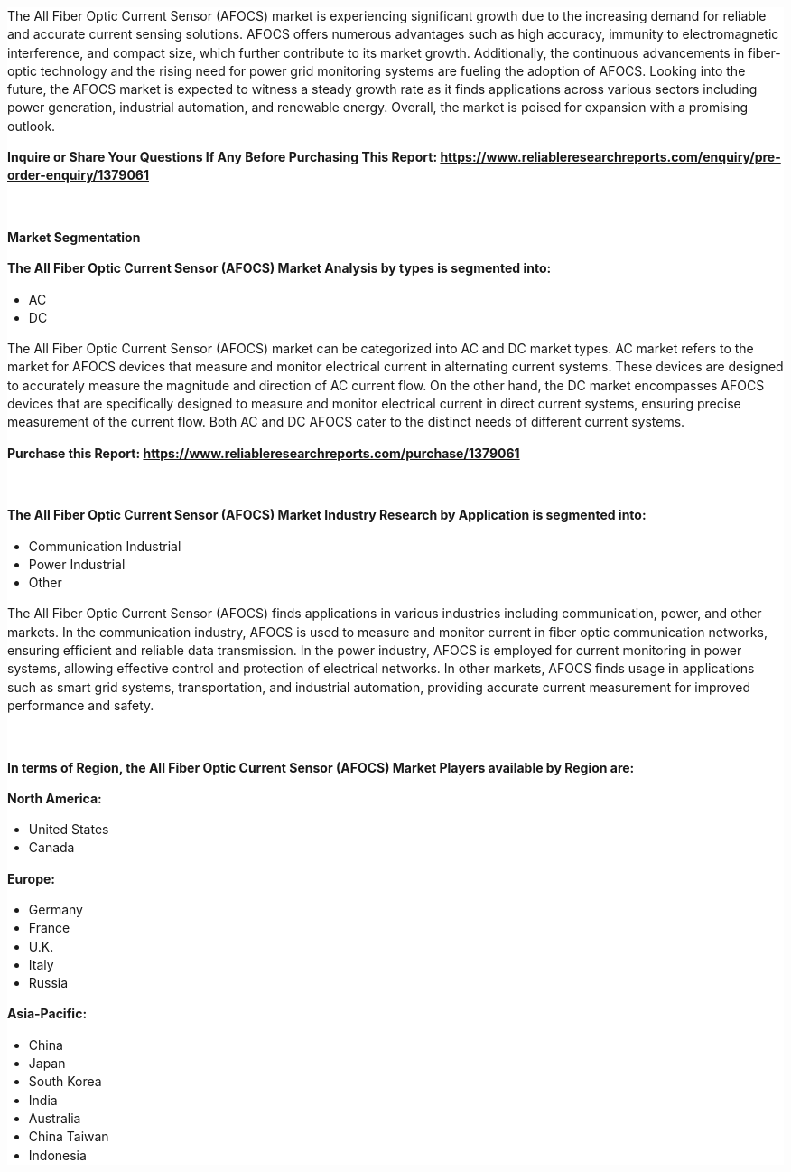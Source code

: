 <p><p>The All Fiber Optic Current Sensor (AFOCS) market is experiencing significant growth due to the increasing demand for reliable and accurate current sensing solutions. AFOCS offers numerous advantages such as high accuracy, immunity to electromagnetic interference, and compact size, which further contribute to its market growth. Additionally, the continuous advancements in fiber-optic technology and the rising need for power grid monitoring systems are fueling the adoption of AFOCS. Looking into the future, the AFOCS market is expected to witness a steady growth rate as it finds applications across various sectors including power generation, industrial automation, and renewable energy. Overall, the market is poised for expansion with a promising outlook.</p></p>
<p><strong>Inquire or Share Your Questions If Any Before Purchasing This Report: <a href="https://www.reliableresearchreports.com/enquiry/pre-order-enquiry/1379061">https://www.reliableresearchreports.com/enquiry/pre-order-enquiry/1379061</a></strong></p>
<p>&nbsp;</p>
<p><strong>Market Segmentation</strong></p>
<p><strong>The All Fiber Optic Current Sensor (AFOCS) Market Analysis by types is segmented into:</strong></p>
<p><ul><li>AC</li><li>DC</li></ul></p>
<p><p>The All Fiber Optic Current Sensor (AFOCS) market can be categorized into AC and DC market types. AC market refers to the market for AFOCS devices that measure and monitor electrical current in alternating current systems. These devices are designed to accurately measure the magnitude and direction of AC current flow. On the other hand, the DC market encompasses AFOCS devices that are specifically designed to measure and monitor electrical current in direct current systems, ensuring precise measurement of the current flow. Both AC and DC AFOCS cater to the distinct needs of different current systems.</p></p>
<p><strong>Purchase this Report:&nbsp;<a href="https://www.reliableresearchreports.com/purchase/1379061">https://www.reliableresearchreports.com/purchase/1379061</a></strong></p>
<p>&nbsp;</p>
<p><strong>The All Fiber Optic Current Sensor (AFOCS) Market Industry Research by Application is segmented into:</strong></p>
<p><ul><li>Communication Industrial</li><li>Power Industrial</li><li>Other</li></ul></p>
<p><p>The All Fiber Optic Current Sensor (AFOCS) finds applications in various industries including communication, power, and other markets. In the communication industry, AFOCS is used to measure and monitor current in fiber optic communication networks, ensuring efficient and reliable data transmission. In the power industry, AFOCS is employed for current monitoring in power systems, allowing effective control and protection of electrical networks. In other markets, AFOCS finds usage in applications such as smart grid systems, transportation, and industrial automation, providing accurate current measurement for improved performance and safety.</p></p>
<p>&nbsp;</p>
<p><strong>In terms of Region, the All Fiber Optic Current Sensor (AFOCS) Market Players available by Region are:</strong></p>
<p>
    <p> <strong> North America: </strong>
        <ul>
            <li>United States</li>
            <li>Canada</li>
        </ul>
        </p> 
    <p> <strong> Europe: </strong>
        <ul>
            <li>Germany</li>
            <li>France</li>
            <li>U.K.</li>
            <li>Italy</li>
            <li>Russia</li>
        </ul>
        </p> 
    <p> <strong> Asia-Pacific: </strong>
        <ul>
            <li>China</li>
            <li>Japan</li>
            <li>South Korea</li>
            <li>India</li>
            <li>Australia</li>
            <li>China Taiwan</li>
            <li>Indonesia</li>